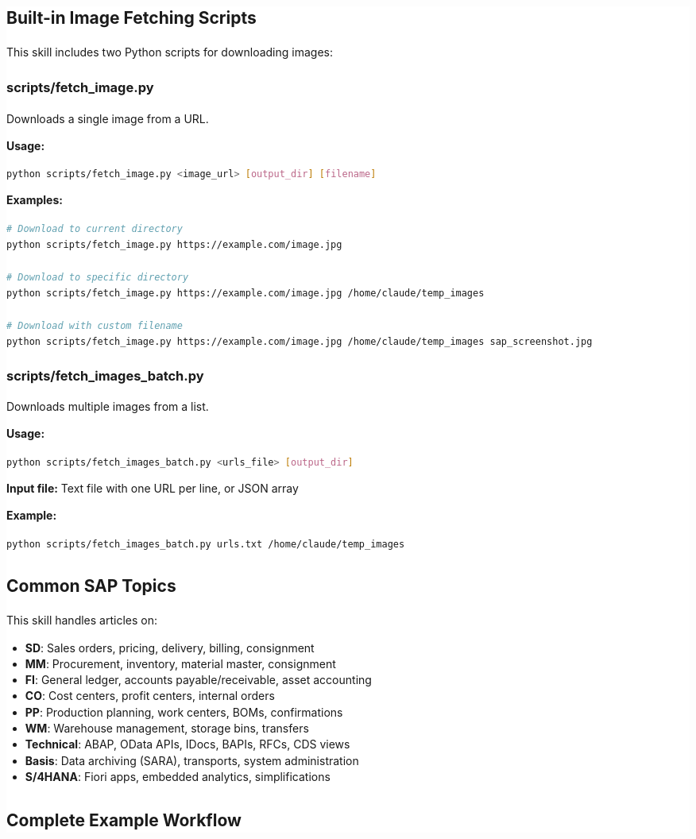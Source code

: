 ## Built-in Image Fetching Scripts

This skill includes two Python scripts for downloading images:

### scripts/fetch_image.py
Downloads a single image from a URL.

**Usage:**
```bash
python scripts/fetch_image.py <image_url> [output_dir] [filename]
```

**Examples:**
```bash
# Download to current directory
python scripts/fetch_image.py https://example.com/image.jpg

# Download to specific directory
python scripts/fetch_image.py https://example.com/image.jpg /home/claude/temp_images

# Download with custom filename
python scripts/fetch_image.py https://example.com/image.jpg /home/claude/temp_images sap_screenshot.jpg
```

### scripts/fetch_images_batch.py
Downloads multiple images from a list.

**Usage:**
```bash
python scripts/fetch_images_batch.py <urls_file> [output_dir]
```

**Input file:** Text file with one URL per line, or JSON array

**Example:**
```bash
python scripts/fetch_images_batch.py urls.txt /home/claude/temp_images
```

## Common SAP Topics

This skill handles articles on:
- **SD**: Sales orders, pricing, delivery, billing, consignment
- **MM**: Procurement, inventory, material master, consignment
- **FI**: General ledger, accounts payable/receivable, asset accounting
- **CO**: Cost centers, profit centers, internal orders
- **PP**: Production planning, work centers, BOMs, confirmations
- **WM**: Warehouse management, storage bins, transfers
- **Technical**: ABAP, OData APIs, IDocs, BAPIs, RFCs, CDS views
- **Basis**: Data archiving (SARA), transports, system administration
- **S/4HANA**: Fiori apps, embedded analytics, simplifications

## Complete Example Workflow

